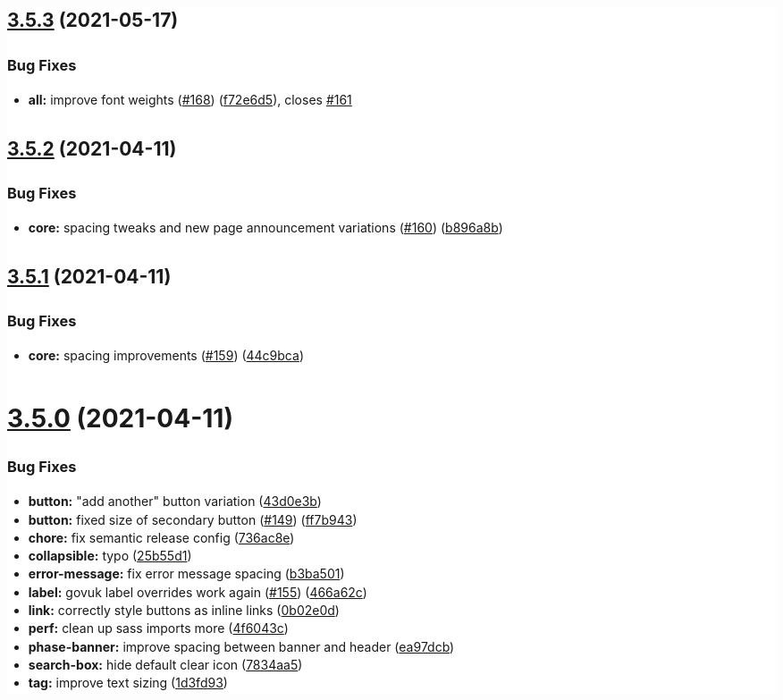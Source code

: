 ## [3.5.3](https://github.com/LBHackney-IT/LBH-frontend/compare/v3.5.2...v3.5.3) (2021-05-17)


### Bug Fixes

* **all:** improve font weights ([#168](https://github.com/LBHackney-IT/LBH-frontend/issues/168)) ([f72e6d5](https://github.com/LBHackney-IT/LBH-frontend/commit/f72e6d57b01759f634566d3a47c203a74d33ba53)), closes [#161](https://github.com/LBHackney-IT/LBH-frontend/issues/161)

## [3.5.2](https://github.com/LBHackney-IT/LBH-frontend/compare/v3.5.1...v3.5.2) (2021-04-11)


### Bug Fixes

* **core:** spacing tweaks and new page announcement variations ([#160](https://github.com/LBHackney-IT/LBH-frontend/issues/160)) ([b896a8b](https://github.com/LBHackney-IT/LBH-frontend/commit/b896a8b10871cda095ad252e2808a213ab902a4d))

## [3.5.1](https://github.com/LBHackney-IT/LBH-frontend/compare/v3.5.0...v3.5.1) (2021-04-11)


### Bug Fixes

* **core:** spacing improvements ([#159](https://github.com/LBHackney-IT/LBH-frontend/issues/159)) ([44c9bca](https://github.com/LBHackney-IT/LBH-frontend/commit/44c9bca1c9d1d69a123f37c9d5cea410e8687c94))

# [3.5.0](https://github.com/LBHackney-IT/LBH-frontend/compare/v3.4.0...v3.5.0) (2021-04-11)


### Bug Fixes

* **button:** "add another" button variation ([43d0e3b](https://github.com/LBHackney-IT/LBH-frontend/commit/43d0e3bed0ca389b2c6639902392ad0db980a106))
* **button:** fixed size of secondary button ([#149](https://github.com/LBHackney-IT/LBH-frontend/issues/149)) ([ff7b943](https://github.com/LBHackney-IT/LBH-frontend/commit/ff7b943ba51bdcaea80b161041c65add50b65bbe))
* **chore:** fix semantic release config ([736ac8e](https://github.com/LBHackney-IT/LBH-frontend/commit/736ac8e307fcc890a38defecdaa0891559754292))
* **collapsible:** typo ([25b55d1](https://github.com/LBHackney-IT/LBH-frontend/commit/25b55d16bef60243f6024f0649ce6ed065939a56))
* **error-message:** fix error message spacing ([b3ba501](https://github.com/LBHackney-IT/LBH-frontend/commit/b3ba50132aaf7a9189a6073cc16be6062c76ee50))
* **label:** govuk label overrides work again ([#155](https://github.com/LBHackney-IT/LBH-frontend/issues/155)) ([466a62c](https://github.com/LBHackney-IT/LBH-frontend/commit/466a62c615cdaf23f11304bba979d0a4fed74416))
* **link:** correctly style buttons as inline links ([0b02e0d](https://github.com/LBHackney-IT/LBH-frontend/commit/0b02e0db72639223455f67b221a4967ee32c46ed))
* **perf:** clean up sass imports more ([4f6043c](https://github.com/LBHackney-IT/LBH-frontend/commit/4f6043c9ecf3ba7d3511de56e74318c440732434))
* **phase-banner:** improve spacing between banner and header ([ea97dcb](https://github.com/LBHackney-IT/LBH-frontend/commit/ea97dcbbd1beb9bcd4292fc5b9e1f32f22a884a7))
* **search-box:** hide default clear icon ([7834aa5](https://github.com/LBHackney-IT/LBH-frontend/commit/7834aa5e31852b357993d857dfab44b3322641ff))
* **tag:** improve text sizing ([1d3fd93](https://github.com/LBHackney-IT/LBH-frontend/commit/1d3fd93445f38ea228d355837341782833925b0c))
